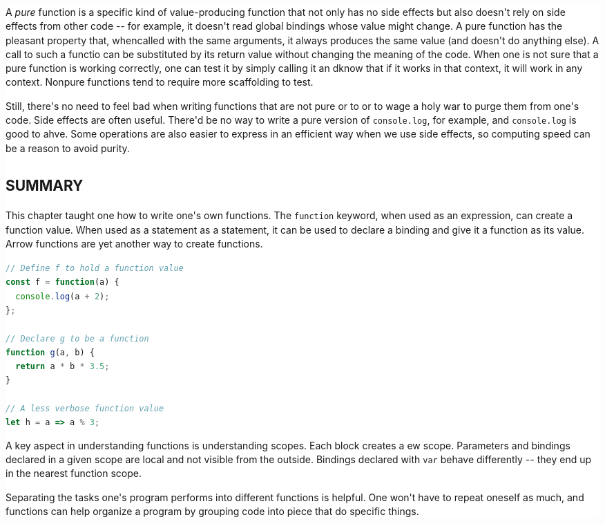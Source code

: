 A _pure_ function is a specific kind of value-producing function that not
only has no side effects but also doesn't rely on side effects from other
code -- for example, it doesn't read global bindings whose value might 
change. A pure function has the pleasant property that, whencalled with
the same arguments, it always produces the same value (and doesn't do 
anything else). A call to such a functio can be substituted by its 
return value without changing the meaning of the code. When one is not
sure that a pure function is working correctly, one can test it by 
simply calling it an dknow that if it works in that context, it will 
work in any context. Nonpure functions tend to require more scaffolding
to test.

Still, there's no need to feel bad when writing functions that are not
pure or to or to wage a holy war to purge them from one's code. Side
effects are often useful. There'd be no way to write a pure version
of `console.log`, for example, and `console.log` is good to ahve. 
Some operations are also easier to express in an efficient way when
we use side effects, so computing speed can be a reason to avoid
purity. 

## SUMMARY

This chapter taught one how to write one's own functions. The `function`
keyword, when used as an expression, can create a function value. When
used as a statement as a statement, it can be used to declare a binding
and give it a function as its value. Arrow functions are yet another way
to create functions.

```js
// Define f to hold a function value
const f = function(a) {
  console.log(a + 2);
};

// Declare g to be a function
function g(a, b) {
  return a * b * 3.5;
}

// A less verbose function value
let h = a => a % 3;
```

A key aspect in understanding functions is understanding scopes. Each
block creates a ew scope. Parameters and bindings declared in a given
scope are local and not visible from the outside. Bindings declared
with `var` behave differently -- they end up in the nearest function 
scope.

Separating the tasks one's program performs into different functions 
is helpful. One won't have to repeat oneself as much, and functions
can help organize a program by grouping code into piece that do
specific things.
